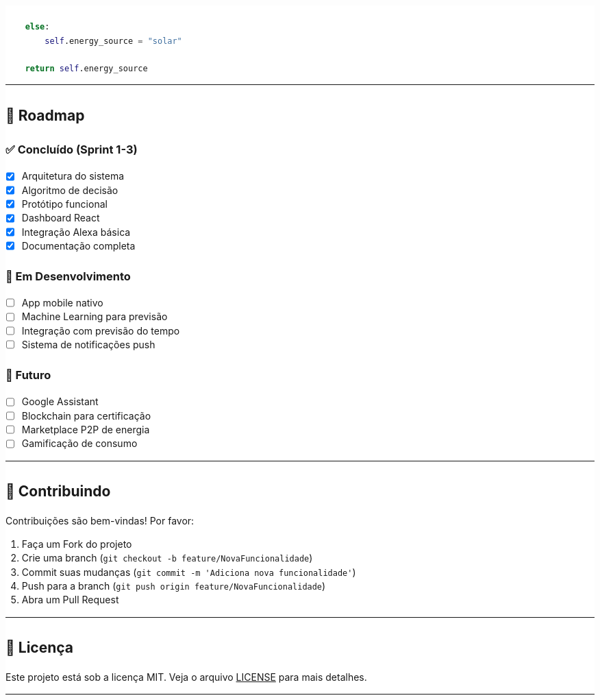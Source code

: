 ```python
    
    else:
        self.energy_source = "solar"
    
    return self.energy_source
```

---

## 🚧 Roadmap

### ✅ Concluído (Sprint 1-3)
- [x] Arquitetura do sistema
- [x] Algoritmo de decisão
- [x] Protótipo funcional
- [x] Dashboard React
- [x] Integração Alexa básica
- [x] Documentação completa

### 🔄 Em Desenvolvimento
- [ ] App mobile nativo
- [ ] Machine Learning para previsão
- [ ] Integração com previsão do tempo
- [ ] Sistema de notificações push

### 🎯 Futuro
- [ ] Google Assistant
- [ ] Blockchain para certificação
- [ ] Marketplace P2P de energia
- [ ] Gamificação de consumo

---

## 🤝 Contribuindo

Contribuições são bem-vindas! Por favor:

1. Faça um Fork do projeto
2. Crie uma branch (`git checkout -b feature/NovaFuncionalidade`)
3. Commit suas mudanças (`git commit -m 'Adiciona nova funcionalidade'`)
4. Push para a branch (`git push origin feature/NovaFuncionalidade`)
5. Abra um Pull Request

---

## 📄 Licença

Este projeto está sob a licença MIT. Veja o arquivo [LICENSE](LICENSE) para mais detalhes.

---
